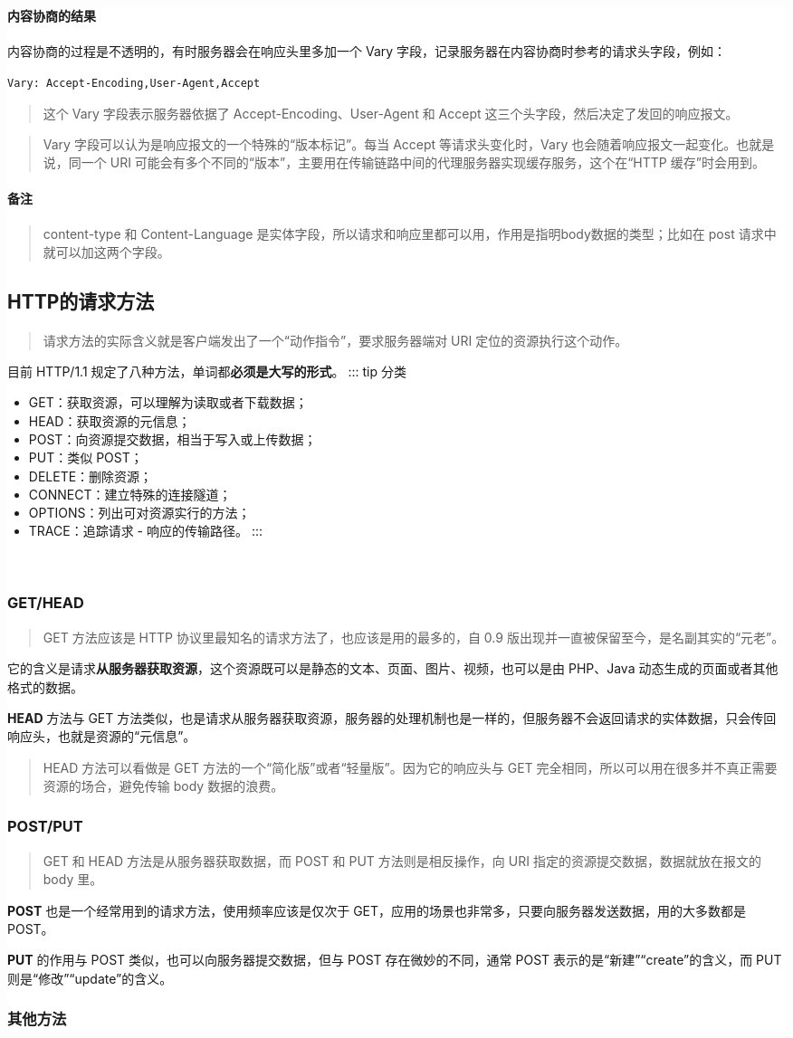 #### 内容协商的结果

内容协商的过程是不透明的，有时服务器会在响应头里多加一个 Vary 字段，记录服务器在内容协商时参考的请求头字段，例如：
``` shell
Vary: Accept-Encoding,User-Agent,Accept
```
> 这个 Vary 字段表示服务器依据了 Accept-Encoding、User-Agent 和 Accept 这三个头字段，然后决定了发回的响应报文。

> Vary 字段可以认为是响应报文的一个特殊的“版本标记”。每当 Accept 等请求头变化时，Vary 也会随着响应报文一起变化。也就是说，同一个 URI 可能会有多个不同的“版本”，主要用在传输链路中间的代理服务器实现缓存服务，这个在“HTTP 缓存”时会用到。


#### 备注
> content-type 和 Content-Language 是实体字段，所以请求和响应里都可以用，作用是指明body数据的类型；比如在 post 请求中就可以加这两个字段。




## HTTP的请求方法
> 请求方法的实际含义就是客户端发出了一个“动作指令”，要求服务器端对 URI 定位的资源执行这个动作。

目前 HTTP/1.1 规定了八种方法，单词都**必须是大写的形式**。
::: tip 分类
- GET：获取资源，可以理解为读取或者下载数据；
- HEAD：获取资源的元信息；
- POST：向资源提交数据，相当于写入或上传数据；
- PUT：类似 POST；
- DELETE：删除资源；
- CONNECT：建立特殊的连接隧道；
- OPTIONS：列出可对资源实行的方法；
- TRACE：追踪请求 - 响应的传输路径。
:::

<img class="zoom-custom-imgs" :src="$withBase('/images/https/http103.jpeg')" width="auto"/>


### GET/HEAD
> GET 方法应该是 HTTP 协议里最知名的请求方法了，也应该是用的最多的，自 0.9 版出现并一直被保留至今，是名副其实的“元老”。

它的含义是请求**从服务器获取资源**，这个资源既可以是静态的文本、页面、图片、视频，也可以是由 PHP、Java 动态生成的页面或者其他格式的数据。

**HEAD** 方法与 GET 方法类似，也是请求从服务器获取资源，服务器的处理机制也是一样的，但服务器不会返回请求的实体数据，只会传回响应头，也就是资源的“元信息”。
> HEAD 方法可以看做是 GET 方法的一个“简化版”或者“轻量版”。因为它的响应头与 GET 完全相同，所以可以用在很多并不真正需要资源的场合，避免传输 body 数据的浪费。


### POST/PUT
> GET 和 HEAD 方法是从服务器获取数据，而 POST 和 PUT 方法则是相反操作，向 URI 指定的资源提交数据，数据就放在报文的 body 里。

**POST** 也是一个经常用到的请求方法，使用频率应该是仅次于 GET，应用的场景也非常多，只要向服务器发送数据，用的大多数都是 POST。

**PUT** 的作用与 POST 类似，也可以向服务器提交数据，但与 POST 存在微妙的不同，通常 POST 表示的是“新建”“create”的含义，而 PUT 则是“修改”“update”的含义。


### 其他方法
